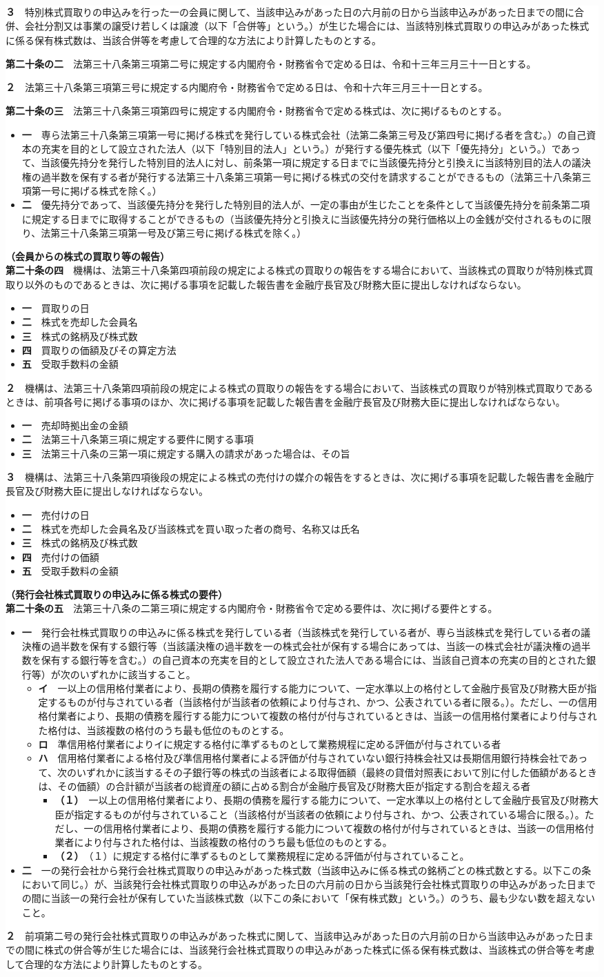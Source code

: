**３**　特別株式買取りの申込みを行った一の会員に関して、当該申込みがあった日の六月前の日から当該申込みがあった日までの間に合併、会社分割又は事業の譲受け若しくは譲渡（以下「合併等」という。）が生じた場合には、当該特別株式買取りの申込みがあった株式に係る保有株式数は、当該合併等を考慮して合理的な方法により計算したものとする。  
  
**第二十条の二**　法第三十八条第三項第二号に規定する内閣府令・財務省令で定める日は、令和十三年三月三十一日とする。  
  
**２**　法第三十八条第三項第三号に規定する内閣府令・財務省令で定める日は、令和十六年三月三十一日とする。  
  
**第二十条の三**　法第三十八条第三項第四号に規定する内閣府令・財務省令で定める株式は、次に掲げるものとする。  
* **一**　専ら法第三十八条第三項第一号に掲げる株式を発行している株式会社（法第二条第三号及び第四号に掲げる者を含む。）の自己資本の充実を目的として設立された法人（以下「特別目的法人」という。）が発行する優先株式（以下「優先持分」という。）であって、当該優先持分を発行した特別目的法人に対し、前条第一項に規定する日までに当該優先持分と引換えに当該特別目的法人の議決権の過半数を保有する者が発行する法第三十八条第三項第一号に掲げる株式の交付を請求することができるもの（法第三十八条第三項第一号に掲げる株式を除く。）  
* **二**　優先持分であって、当該優先持分を発行した特別目的法人が、一定の事由が生じたことを条件として当該優先持分を前条第二項に規定する日までに取得することができるもの（当該優先持分と引換えに当該優先持分の発行価格以上の金銭が交付されるものに限り、法第三十八条第三項第一号及び第三号に掲げる株式を除く。）  
  
**（会員からの株式の買取り等の報告）**  
**第二十条の四**　機構は、法第三十八条第四項前段の規定による株式の買取りの報告をする場合において、当該株式の買取りが特別株式買取り以外のものであるときは、次に掲げる事項を記載した報告書を金融庁長官及び財務大臣に提出しなければならない。  
* **一**　買取りの日  
* **二**　株式を売却した会員名  
* **三**　株式の銘柄及び株式数  
* **四**　買取りの価額及びその算定方法  
* **五**　受取手数料の金額  
  
**２**　機構は、法第三十八条第四項前段の規定による株式の買取りの報告をする場合において、当該株式の買取りが特別株式買取りであるときは、前項各号に掲げる事項のほか、次に掲げる事項を記載した報告書を金融庁長官及び財務大臣に提出しなければならない。  
* **一**　売却時拠出金の金額  
* **二**　法第三十八条第三項に規定する要件に関する事項  
* **三**　法第三十八条の三第一項に規定する購入の請求があった場合は、その旨  
  
**３**　機構は、法第三十八条第四項後段の規定による株式の売付けの媒介の報告をするときは、次に掲げる事項を記載した報告書を金融庁長官及び財務大臣に提出しなければならない。  
* **一**　売付けの日  
* **二**　株式を売却した会員名及び当該株式を買い取った者の商号、名称又は氏名  
* **三**　株式の銘柄及び株式数  
* **四**　売付けの価額  
* **五**　受取手数料の金額  
  
**（発行会社株式買取りの申込みに係る株式の要件）**  
**第二十条の五**　法第三十八条の二第三項に規定する内閣府令・財務省令で定める要件は、次に掲げる要件とする。  
* **一**　発行会社株式買取りの申込みに係る株式を発行している者（当該株式を発行している者が、専ら当該株式を発行している者の議決権の過半数を保有する銀行等（当該議決権の過半数を一の株式会社が保有する場合にあっては、当該一の株式会社が議決権の過半数を保有する銀行等を含む。）の自己資本の充実を目的として設立された法人である場合には、当該自己資本の充実の目的とされた銀行等）が次のいずれかに該当すること。  
	* **イ**　一以上の信用格付業者により、長期の債務を履行する能力について、一定水準以上の格付として金融庁長官及び財務大臣が指定するものが付与されている者（当該格付が当該者の依頼により付与され、かつ、公表されている者に限る。）。ただし、一の信用格付業者により、長期の債務を履行する能力について複数の格付が付与されているときは、当該一の信用格付業者により付与された格付は、当該複数の格付のうち最も低位のものとする。  
	* **ロ**　準信用格付業者によりイに規定する格付に準ずるものとして業務規程に定める評価が付与されている者  
	* **ハ**　信用格付業者による格付及び準信用格付業者による評価が付与されていない銀行持株会社又は長期信用銀行持株会社であって、次のいずれかに該当するその子銀行等の株式の当該者による取得価額（最終の貸借対照表において別に付した価額があるときは、その価額）の合計額が当該者の総資産の額に占める割合が金融庁長官及び財務大臣が指定する割合を超える者  
		* **（１）**　一以上の信用格付業者により、長期の債務を履行する能力について、一定水準以上の格付として金融庁長官及び財務大臣が指定するものが付与されていること（当該格付が当該者の依頼により付与され、かつ、公表されている場合に限る。）。ただし、一の信用格付業者により、長期の債務を履行する能力について複数の格付が付与されているときは、当該一の信用格付業者により付与された格付は、当該複数の格付のうち最も低位のものとする。  
		* **（２）**　（１）に規定する格付に準ずるものとして業務規程に定める評価が付与されていること。  
* **二**　一の発行会社から発行会社株式買取りの申込みがあった株式数（当該申込みに係る株式の銘柄ごとの株式数とする。以下この条において同じ。）が、当該発行会社株式買取りの申込みがあった日の六月前の日から当該発行会社株式買取りの申込みがあった日までの間に当該一の発行会社が保有していた当該株式数（以下この条において「保有株式数」という。）のうち、最も少ない数を超えないこと。  
  
**２**　前項第二号の発行会社株式買取りの申込みがあった株式に関して、当該申込みがあった日の六月前の日から当該申込みがあった日までの間に株式の併合等が生じた場合には、当該発行会社株式買取りの申込みがあった株式に係る保有株式数は、当該株式の併合等を考慮して合理的な方法により計算したものとする。  
  